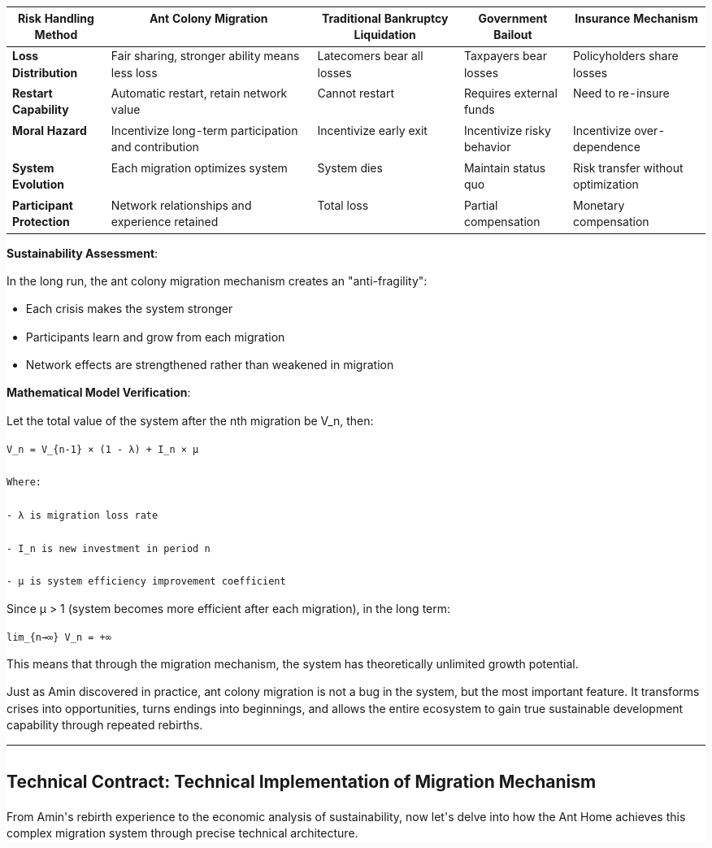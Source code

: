 | Risk Handling Method | Ant Colony Migration | Traditional Bankruptcy Liquidation | Government Bailout | Insurance Mechanism |
|------------|---------|------------|----------|---------|
| **Loss Distribution** | Fair sharing, stronger ability means less loss | Latecomers bear all losses | Taxpayers bear losses | Policyholders share losses |
| **Restart Capability** | Automatic restart, retain network value | Cannot restart | Requires external funds | Need to re-insure |
| **Moral Hazard** | Incentivize long-term participation and contribution | Incentivize early exit | Incentivize risky behavior | Incentivize over-dependence |
| **System Evolution** | Each migration optimizes system | System dies | Maintain status quo | Risk transfer without optimization |
| **Participant Protection** | Network relationships and experience retained | Total loss | Partial compensation | Monetary compensation |

**Sustainability Assessment**:

In the long run, the ant colony migration mechanism creates an "anti-fragility":

- Each crisis makes the system stronger

- Participants learn and grow from each migration

- Network effects are strengthened rather than weakened in migration

**Mathematical Model Verification**:

Let the total value of the system after the nth migration be V_n, then:
```
V_n = V_{n-1} × (1 - λ) + I_n × μ

Where:

- λ is migration loss rate

- I_n is new investment in period n

- μ is system efficiency improvement coefficient
```

Since μ > 1 (system becomes more efficient after each migration), in the long term:

```
lim_{n→∞} V_n = +∞
```

This means that through the migration mechanism, the system has theoretically unlimited growth potential.

Just as Amin discovered in practice, ant colony migration is not a bug in the system, but the most important feature. It transforms crises into opportunities, turns endings into beginnings, and allows the entire ecosystem to gain true sustainable development capability through repeated rebirths.

---

## Technical Contract: Technical Implementation of Migration Mechanism

From Amin's rebirth experience to the economic analysis of sustainability, now let's delve into how the Ant Home achieves this complex migration system through precise technical architecture.
